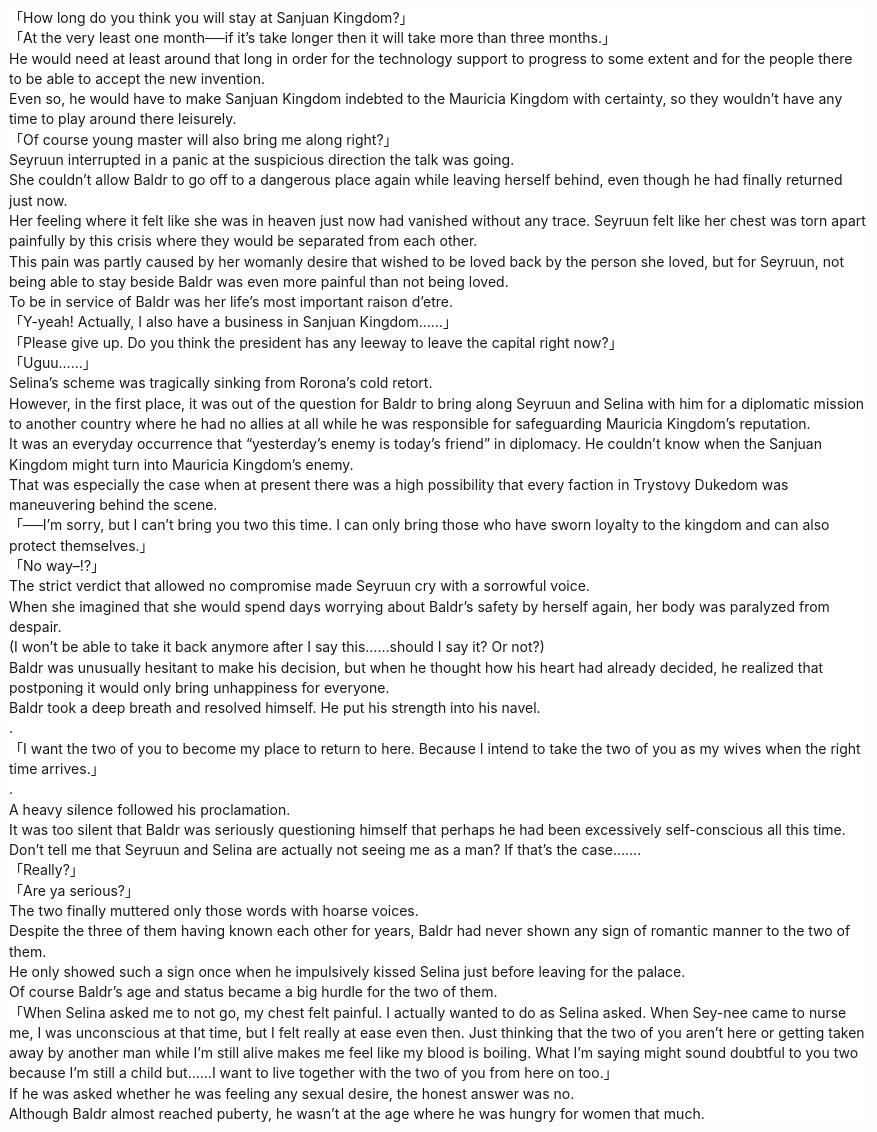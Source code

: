「How long do you think you will stay at Sanjuan Kingdom?」<br/>
「At the very least one month──if it’s take longer then it will take more than three months.」<br/>
He would need at least around that long in order for the technology support to progress to some extent and for the people there to be able to accept the new invention.<br/>
Even so, he would have to make Sanjuan Kingdom indebted to the Mauricia Kingdom with certainty, so they wouldn’t have any time to play around there leisurely.<br/>
「Of course young master will also bring me along right?」<br/>
Seyruun interrupted in a panic at the suspicious direction the talk was going.<br/>
She couldn’t allow Baldr to go off to a dangerous place again while leaving herself behind, even though he had finally returned just now.<br/>
Her feeling where it felt like she was in heaven just now had vanished without any trace. Seyruun felt like her chest was torn apart painfully by this crisis where they would be separated from each other.<br/>
This pain was partly caused by her womanly desire that wished to be loved back by the person she loved, but for Seyruun, not being able to stay beside Baldr was even more painful than not being loved.<br/>
To be in service of Baldr was her life’s most important raison d’etre.<br/>
「Y-yeah! Actually, I also have a business in Sanjuan Kingdom……」<br/>
「Please give up. Do you think the president has any leeway to leave the capital right now?」<br/>
「Uguu……」<br/>
Selina’s scheme was tragically sinking from Rorona’s cold retort.<br/>
However, in the first place, it was out of the question for Baldr to bring along Seyruun and Selina with him for a diplomatic mission to another country where he had no allies at all while he was responsible for safeguarding Mauricia Kingdom’s reputation.<br/>
It was an everyday occurrence that “yesterday’s enemy is today’s friend” in diplomacy. He couldn’t know when the Sanjuan Kingdom might turn into Mauricia Kingdom’s enemy.<br/>
That was especially the case when at present there was a high possibility that every faction in Trystovy Dukedom was maneuvering behind the scene.<br/>
「──I’m sorry, but I can’t bring you two this time. I can only bring those who have sworn loyalty to the kingdom and can also protect themselves.」<br/>
「No way–!?」<br/>
The strict verdict that allowed no compromise made Seyruun cry with a sorrowful voice.<br/>
When she imagined that she would spend days worrying about Baldr’s safety by herself again, her body was paralyzed from despair.<br/>
(I won’t be able to take it back anymore after I say this……should I say it? Or not?)<br/>
Baldr was unusually hesitant to make his decision, but when he thought how his heart had already decided, he realized that postponing it would only bring unhappiness for everyone.<br/>
Baldr took a deep breath and resolved himself. He put his strength into his navel.<br/>
.<br/>
「I want the two of you to become my place to return to here. Because I intend to take the two of you as my wives when the right time arrives.」<br/>
.<br/>
A heavy silence followed his proclamation.<br/>
It was too silent that Baldr was seriously questioning himself that perhaps he had been excessively self-conscious all this time.<br/>
Don’t tell me that Seyruun and Selina are actually not seeing me as a man? If that’s the case…….<br/>
「Really?」<br/>
「Are ya serious?」<br/>
The two finally muttered only those words with hoarse voices.<br/>
Despite the three of them having known each other for years, Baldr had never shown any sign of romantic manner to the two of them.<br/>
He only showed such a sign once when he impulsively kissed Selina just before leaving for the palace.<br/>
Of course Baldr’s age and status became a big hurdle for the two of them.<br/>
「When Selina asked me to not go, my chest felt painful. I actually wanted to do as Selina asked. When Sey-nee came to nurse me, I was unconscious at that time, but I felt really at ease even then. Just thinking that the two of you aren’t here or getting taken away by another man while I’m still alive makes me feel like my blood is boiling. What I’m saying might sound doubtful to you two because I’m still a child but……I want to live together with the two of you from here on too.」<br/>
If he was asked whether he was feeling any sexual desire, the honest answer was no.<br/>
Although Baldr almost reached puberty, he wasn’t at the age where he was hungry for women that much.<br/>